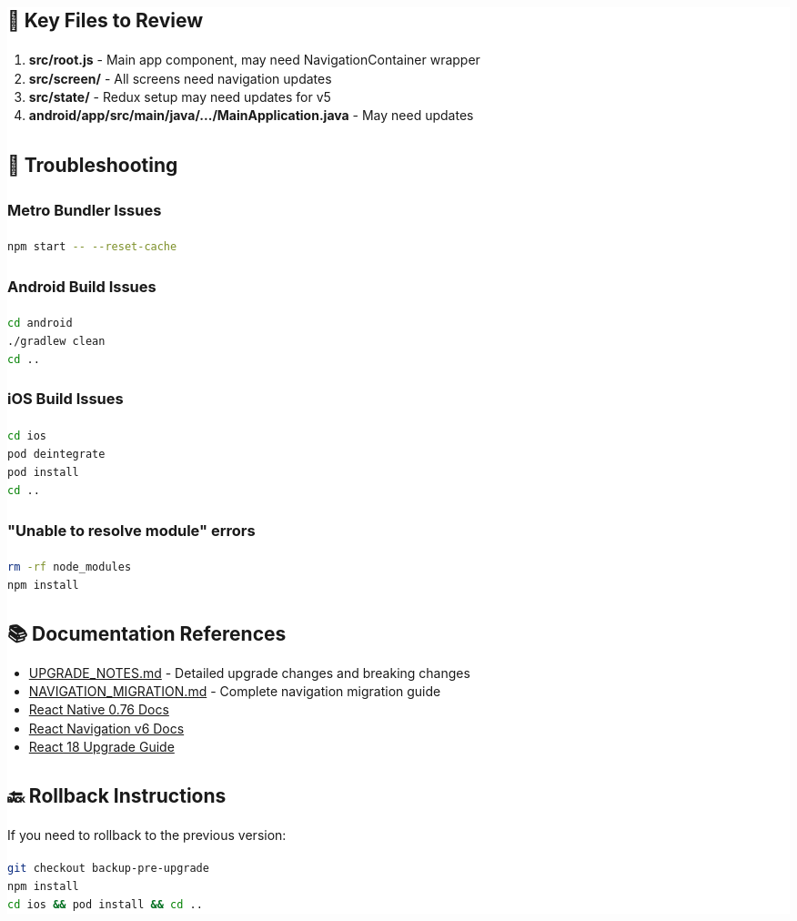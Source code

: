 ## 📝 Key Files to Review

1. **src/root.js** - Main app component, may need NavigationContainer wrapper
2. **src/screen/** - All screens need navigation updates
3. **src/state/** - Redux setup may need updates for v5
4. **android/app/src/main/java/.../MainApplication.java** - May need updates

## 🔧 Troubleshooting

### Metro Bundler Issues
```bash
npm start -- --reset-cache
```

### Android Build Issues
```bash
cd android
./gradlew clean
cd ..
```

### iOS Build Issues
```bash
cd ios
pod deintegrate
pod install
cd ..
```

### "Unable to resolve module" errors
```bash
rm -rf node_modules
npm install
```

## 📚 Documentation References

- [UPGRADE_NOTES.md](./UPGRADE_NOTES.md) - Detailed upgrade changes and breaking changes
- [NAVIGATION_MIGRATION.md](./NAVIGATION_MIGRATION.md) - Complete navigation migration guide
- [React Native 0.76 Docs](https://reactnative.dev/docs/getting-started)
- [React Navigation v6 Docs](https://reactnavigation.org/docs/getting-started)
- [React 18 Upgrade Guide](https://react.dev/blog/2022/03/08/react-18-upgrade-guide)

## 🔙 Rollback Instructions

If you need to rollback to the previous version:

```bash
git checkout backup-pre-upgrade
npm install
cd ios && pod install && cd ..
```
